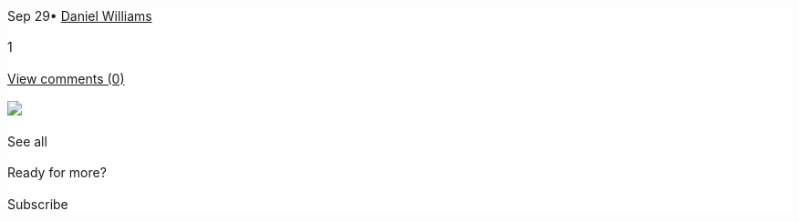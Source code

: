 Sep 29•
[Daniel Williams](https://substack.com/@dewilliamsco)

1

[View comments (0)](https://claudecodefornoncoders.substack.com/p/week-5-build-your-ai-agent-that-knows/comments)

![](https://substackcdn.com/image/fetch/$s_!Xg1A!,w_320,h_213,c_fill,f_auto,q_auto:good,fl_progressive:steep,g_auto/https%3A%2F%2Fsubstack-post-media.s3.amazonaws.com%2Fpublic%2Fimages%2Fc772f92f-4b16-4158-a668-e08722526436_1768x958.png)

See all

Ready for more?

Subscribe
